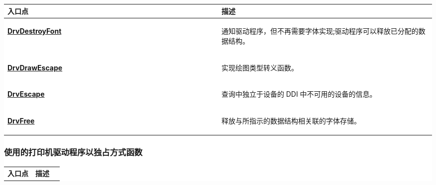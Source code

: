 <table>
<colgroup>
<col width="50%" />
<col width="50%" />
</colgroup>
<thead>
<tr class="header">
<th align="left">入口点</th>
<th align="left">描述</th>
</tr>
</thead>
<tbody>
<tr class="odd">
<td align="left"><p><a href="https://msdn.microsoft.com/library/windows/hardware/ff556192" data-raw-source="[&lt;strong&gt;DrvDestroyFont&lt;/strong&gt;](https://msdn.microsoft.com/library/windows/hardware/ff556192)"><strong>DrvDestroyFont</strong></a></p></td>
<td align="left"><p>通知驱动程序，但不再需要字体实现;驱动程序可以释放已分配的数据结构。</p></td>
</tr>
<tr class="even">
<td align="left"><p><a href="https://msdn.microsoft.com/library/windows/hardware/ff556203" data-raw-source="[&lt;strong&gt;DrvDrawEscape&lt;/strong&gt;](https://msdn.microsoft.com/library/windows/hardware/ff556203)"><strong>DrvDrawEscape</strong></a></p></td>
<td align="left"><p>实现绘图类型转义函数。</p></td>
</tr>
<tr class="odd">
<td align="left"><p><a href="https://msdn.microsoft.com/library/windows/hardware/ff556217" data-raw-source="[&lt;strong&gt;DrvEscape&lt;/strong&gt;](https://msdn.microsoft.com/library/windows/hardware/ff556217)"><strong>DrvEscape</strong></a></p></td>
<td align="left"><p>查询中独立于设备的 DDI 中不可用的设备的信息。</p></td>
</tr>
<tr class="even">
<td align="left"><p><a href="https://msdn.microsoft.com/library/windows/hardware/ff556226" data-raw-source="[&lt;strong&gt;DrvFree&lt;/strong&gt;](https://msdn.microsoft.com/library/windows/hardware/ff556226)"><strong>DrvFree</strong></a></p></td>
<td align="left"><p>释放与所指示的数据结构相关联的字体存储。</p></td>
</tr>
</tbody>
</table>

 

### <a name="span-idfunctionsusedexclusivelybyprinterdriversspanspan-idfunctionsusedexclusivelybyprinterdriversspanspan-idfunctionsusedexclusivelybyprinterdriversspanfunctions-used-exclusively-by-printer-drivers"></a><span id="Functions_Used_Exclusively_by_Printer_Drivers"></span><span id="functions_used_exclusively_by_printer_drivers"></span><span id="FUNCTIONS_USED_EXCLUSIVELY_BY_PRINTER_DRIVERS"></span>使用的打印机驱动程序以独占方式函数

<table>
<colgroup>
<col width="50%" />
<col width="50%" />
</colgroup>
<thead>
<tr class="header">
<th align="left">入口点</th>
<th align="left">描述</th>
</tr>
</thead>
<tbody>
<tr class="odd">